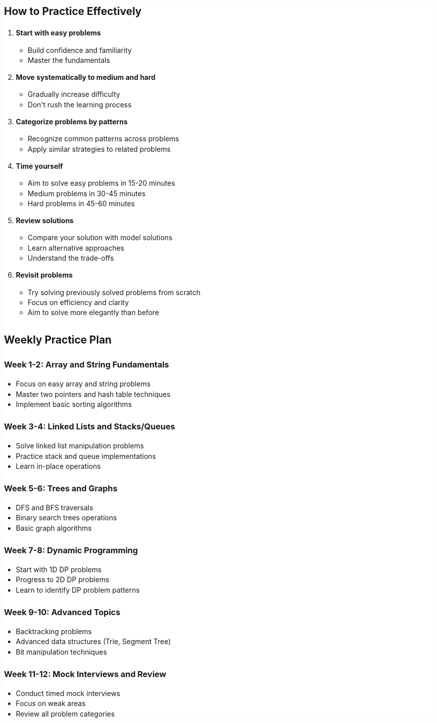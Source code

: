 ## How to Practice Effectively

1. **Start with easy problems**
   - Build confidence and familiarity
   - Master the fundamentals

2. **Move systematically to medium and hard**
   - Gradually increase difficulty
   - Don't rush the learning process

3. **Categorize problems by patterns**
   - Recognize common patterns across problems
   - Apply similar strategies to related problems

4. **Time yourself**
   - Aim to solve easy problems in 15-20 minutes
   - Medium problems in 30-45 minutes
   - Hard problems in 45-60 minutes

5. **Review solutions**
   - Compare your solution with model solutions
   - Learn alternative approaches
   - Understand the trade-offs

6. **Revisit problems**
   - Try solving previously solved problems from scratch
   - Focus on efficiency and clarity
   - Aim to solve more elegantly than before

## Weekly Practice Plan

### Week 1-2: Array and String Fundamentals
- Focus on easy array and string problems
- Master two pointers and hash table techniques
- Implement basic sorting algorithms

### Week 3-4: Linked Lists and Stacks/Queues
- Solve linked list manipulation problems
- Practice stack and queue implementations
- Learn in-place operations

### Week 5-6: Trees and Graphs
- DFS and BFS traversals
- Binary search trees operations
- Basic graph algorithms

### Week 7-8: Dynamic Programming
- Start with 1D DP problems
- Progress to 2D DP problems
- Learn to identify DP problem patterns

### Week 9-10: Advanced Topics
- Backtracking problems
- Advanced data structures (Trie, Segment Tree)
- Bit manipulation techniques

### Week 11-12: Mock Interviews and Review
- Conduct timed mock interviews
- Focus on weak areas
- Review all problem categories